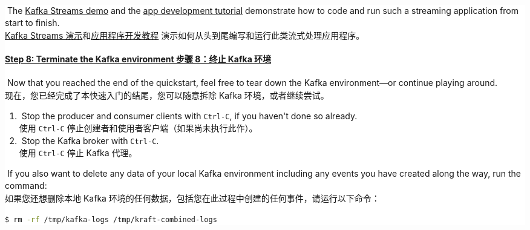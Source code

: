 ​            The [Kafka Streams demo](https://kafka.apache.org/documentation/streams/quickstart)            and the [app development tutorial](https://kafka.apache.org/40/documentation/streams/tutorial)            demonstrate how to code and run such a streaming application from start to finish.        
[Kafka Streams 演示](https://kafka.apache.org/documentation/streams/quickstart)和[应用程序开发教程](https://kafka.apache.org/40/documentation/streams/tutorial) 演示如何从头到尾编写和运行此类流式处理应用程序。

####                         [Step 8: Terminate the Kafka environment 步骤 8：终止 Kafka 环境](https://kafka.apache.org/quickstart#quickstart_kafkaterminate)        

​            Now that you reached the end of the quickstart, feel free to tear down the Kafka environment—or            continue playing around.        
现在，您已经完成了本快速入门的结尾，您可以随意拆除 Kafka 环境，或者继续尝试。

1. ​                Stop the producer and consumer clients with `Ctrl-C`, if you haven't done so already.            
   使用 `Ctrl-C` 停止创建者和使用者客户端（如果尚未执行此作）。
2. ​                Stop the Kafka broker with `Ctrl-C`.            
   使用 `Ctrl-C` 停止 Kafka 代理。

​            If you also want to delete any data of your local Kafka environment including any events you have created            along the way, run the command:        
如果您还想删除本地 Kafka 环境的任何数据，包括您在此过程中创建的任何事件，请运行以下命令：

```bash
$ rm -rf /tmp/kafka-logs /tmp/kraft-combined-logs
```